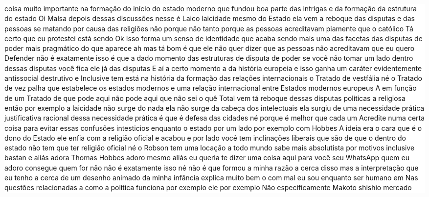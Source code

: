 coisa muito importante na formação do
início do estado moderno que fundou boa
parte das intrigas e da formação da
estrutura do estado Oi
Maísa depois dessas discussões nesse é
Laico laicidade mesmo do Estado ela vem
a reboque das disputas e das pessoas se
matando por causa das religiões não
porque não tanto porque as pessoas
acreditavam piamente que o católico Tá
certo que eu protestei está sendo Ok
Isso forma um senso de identidade que
acaba sendo mais uma das facetas das
disputas de poder mais
pragmático do que aparece
ah mas tá bom é que ele não quer dizer
que as pessoas não acreditavam que eu
quero Defender não é exatamente isso é
que a dado momento das estruturas de
disputa de poder se você não tomar um
lado dentro dessas disputas você fica
ele já das disputas E aí a certo momento
a da história europeia e isso ganha um
caráter evidentemente
antissocial destrutivo e Inclusive tem
está na história da formação
das relações internacionais o Tratado de
vestfália né o Tratado de vez palha que
estabelece os estados modernos e uma
relação internacional entre Estados
modernos europeus A
em função de um Tratado de que pode aqui
não pode aqui que não sei o quê Total
vem tá reboque dessas disputas políticas
a religiosa então por exemplo a
laicidade não surge do nada ela não
surge da cabeça dos intelectuais ela
surgiu de uma necessidade prática
justificativa racional dessa necessidade
prática é que é defesa das cidades né
porque é melhor que cada um Acredite
numa certa coisa para evitar essas
confusões intesticios enquanto o estado
por um lado por exemplo com Hobbes A
ideia era o cara que é o dono do Estado
ele enfia com a religião oficial e
acabou e por lado você tem inclinações
liberais que são de que o dentro do
estado não tem que ter religião oficial
né o Robson tem uma locação a todo mundo
sabe mais absolutista por motivos
inclusive bastan e aliás adora Thomas
Hobbes adoro mesmo aliás eu queria te
dizer uma coisa aqui para você seu
WhatsApp quem eu adoro
consegue quem for não não é exatamente
isso né não é que formou a minha razão a
cerca disso mas a interpretação que eu
tenho a cerca de um desenho animado da
minha infância explica muito bem o com
mal eu sou enquanto ser humano em Nas
questões relacionadas a como a política
funciona por exemplo ele por exemplo Não
especificamente Makoto shishio mercado
